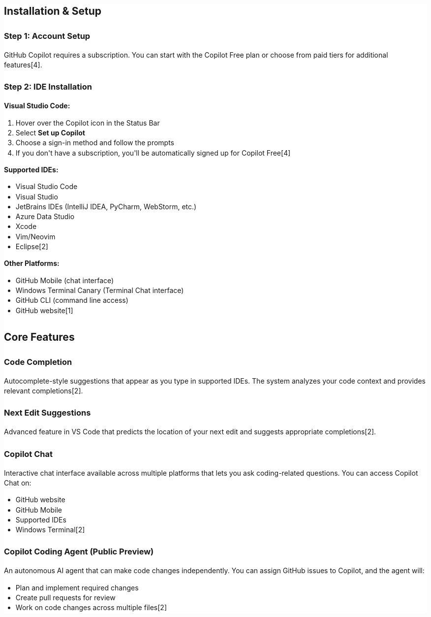 ## Installation & Setup

### **Step 1: Account Setup**
GitHub Copilot requires a subscription. You can start with the Copilot Free plan or choose from paid tiers for additional features[4].

### **Step 2: IDE Installation**

**Visual Studio Code:**
1. Hover over the Copilot icon in the Status Bar
2. Select **Set up Copilot**
3. Choose a sign-in method and follow the prompts
4. If you don't have a subscription, you'll be automatically signed up for Copilot Free[4]

**Supported IDEs:**
- Visual Studio Code
- Visual Studio  
- JetBrains IDEs (IntelliJ IDEA, PyCharm, WebStorm, etc.)
- Azure Data Studio
- Xcode
- Vim/Neovim
- Eclipse[2]

**Other Platforms:**
- GitHub Mobile (chat interface)
- Windows Terminal Canary (Terminal Chat interface)
- GitHub CLI (command line access)
- GitHub website[1]

## Core Features

### **Code Completion**
Autocomplete-style suggestions that appear as you type in supported IDEs. The system analyzes your code context and provides relevant completions[2].

### **Next Edit Suggestions**
Advanced feature in VS Code that predicts the location of your next edit and suggests appropriate completions[2].

### **Copilot Chat**
Interactive chat interface available across multiple platforms that lets you ask coding-related questions. You can access Copilot Chat on:
- GitHub website
- GitHub Mobile
- Supported IDEs
- Windows Terminal[2]

### **Copilot Coding Agent (Public Preview)**
An autonomous AI agent that can make code changes independently. You can assign GitHub issues to Copilot, and the agent will:
- Plan and implement required changes
- Create pull requests for review
- Work on code changes across multiple files[2]
